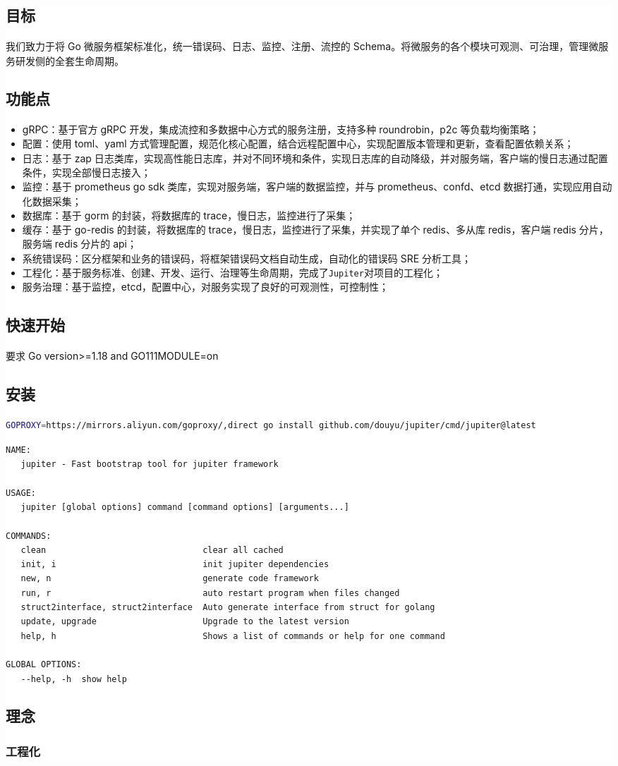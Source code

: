 ## 目标

我们致力于将 Go 微服务框架标准化，统一错误码、日志、监控、注册、流控的 Schema。将微服务的各个模块可观测、可治理，管理微服务研发侧的全套生命周期。

## 功能点

- gRPC：基于官方 gRPC 开发，集成流控和多数据中心方式的服务注册，支持多种 roundrobin，p2c 等负载均衡策略；
- 配置：使用 toml、yaml 方式管理配置，规范化核心配置，结合远程配置中心，实现配置版本管理和更新，查看配置依赖关系；
- 日志：基于 zap 日志类库，实现高性能日志库，并对不同环境和条件，实现日志库的自动降级，并对服务端，客户端的慢日志通过配置条件，实现全部慢日志接入；
- 监控：基于 prometheus go sdk 类库，实现对服务端，客户端的数据监控，并与 prometheus、confd、etcd 数据打通，实现应用自动化数据采集；
- 数据库：基于 gorm 的封装，将数据库的 trace，慢日志，监控进行了采集；
- 缓存：基于 go-redis 的封装，将数据库的 trace，慢日志，监控进行了采集，并实现了单个 redis、多从库 redis，客户端 redis 分片，服务端 redis 分片的 api；
- 系统错误码：区分框架和业务的错误码，将框架错误码文档自动生成，自动化的错误码 SRE 分析工具；
- 工程化：基于服务标准、创建、开发、运行、治理等生命周期，完成了`Jupiter`对项目的工程化；
- 服务治理：基于监控，etcd，配置中心，对服务实现了良好的可观测性，可控制性；

## 快速开始

要求 Go version>=1.18 and GO111MODULE=on

## 安装

```bash
GOPROXY=https://mirrors.aliyun.com/goproxy/,direct go install github.com/douyu/jupiter/cmd/jupiter@latest
```

```txt
NAME:
   jupiter - Fast bootstrap tool for jupiter framework

USAGE:
   jupiter [global options] command [command options] [arguments...]

COMMANDS:
   clean                               clear all cached
   init, i                             init jupiter dependencies
   new, n                              generate code framework
   run, r                              auto restart program when files changed
   struct2interface, struct2interface  Auto generate interface from struct for golang
   update, upgrade                     Upgrade to the latest version
   help, h                             Shows a list of commands or help for one command

GLOBAL OPTIONS:
   --help, -h  show help
```

## 理念

### 工程化
